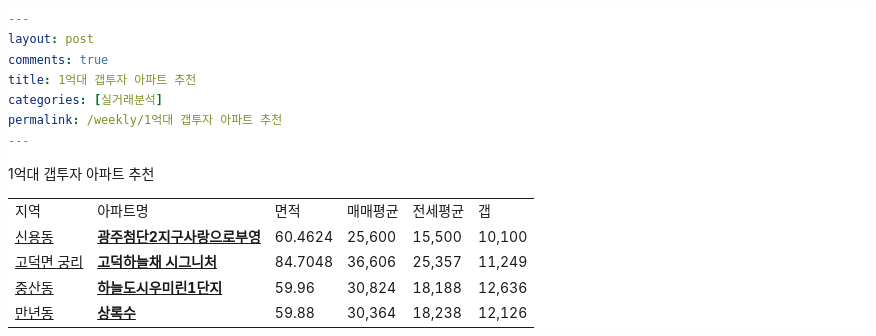 ```yaml
---
layout: post
comments: true
title: 1억대 갭투자 아파트 추천
categories: [실거래분석]
permalink: /weekly/1억대 갭투자 아파트 추천
---
```


1억대 갭투자 아파트 추천

<table class="sortable">
  <tr>
    <td>지역</td>
    <td>아파트명</td>
    <td>면적</td>
    <td>매매평균</td>
    <td>전세평균</td>
    <td>갭</td>
  </tr>

  <tr class="item">
    <td><a href="/apt/광주광역시 북구 신용동">신용동</a></td>
    <td style="font-weight: bold;"><a href="https://search.naver.com/search.naver?query=신용동 광주첨단2지구사랑으로부영">광주첨단2지구사랑으로부영</a></td>
    <td>60.4624</td>
    <td>25,600</td>
    <td>15,500</td>
    <td>10,100</td>
  </tr>

  <tr class="item">
    <td><a href="/apt/경기도 평택시 고덕면 궁리">고덕면 궁리</a></td>
    <td style="font-weight: bold;"><a href="https://search.naver.com/search.naver?query=고덕면 궁리 고덕하늘채 시그니처">고덕하늘채 시그니처</a></td>
    <td>84.7048</td>
    <td>36,606</td>
    <td>25,357</td>
    <td>11,249</td>
  </tr>

  <tr class="item">
    <td><a href="/apt/인천광역시 중구 중산동">중산동</a></td>
    <td style="font-weight: bold;"><a href="https://search.naver.com/search.naver?query=중산동 하늘도시우미린1단지">하늘도시우미린1단지</a></td>
    <td>59.96</td>
    <td>30,824</td>
    <td>18,188</td>
    <td>12,636</td>
  </tr>

  <tr class="item">
    <td><a href="/apt/대전광역시 서구 만년동">만년동</a></td>
    <td style="font-weight: bold;"><a href="https://search.naver.com/search.naver?query=만년동 상록수">상록수</a></td>
    <td>59.88</td>
    <td>30,364</td>
    <td>18,238</td>
    <td>12,126</td>
  </tr>

